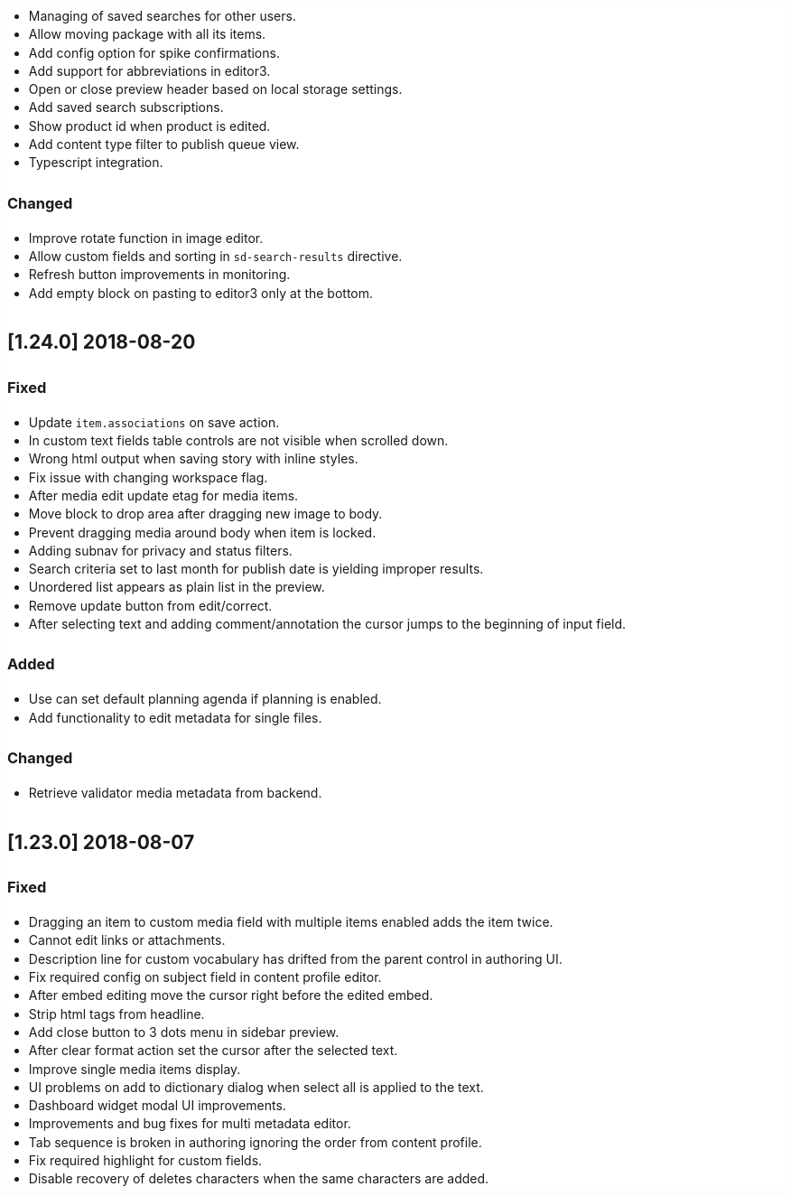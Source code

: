 - Managing of saved searches for other users.
- Allow moving package with all its items.
- Add config option for spike confirmations.
- Add support for abbreviations in editor3.
- Open or close preview header based on local storage settings.
- Add saved search subscriptions.
- Show product id when product is edited.
- Add content type filter to publish queue view.
- Typescript integration.

### Changed

- Improve rotate function in image editor.
- Allow custom fields and sorting in `sd-search-results` directive.
- Refresh button improvements in monitoring.
- Add empty block on pasting to editor3 only at the bottom.

## [1.24.0] 2018-08-20

### Fixed

- Update `item.associations` on save action.
- In custom text fields table controls are not visible when scrolled down.
- Wrong html output when saving story with inline styles.
- Fix issue with changing workspace flag.
- After media edit update etag for media items.
- Move block to drop area after dragging new image to body.
- Prevent dragging media around body when item is locked.
- Adding subnav for privacy and status filters.
- Search criteria set to last month for publish date is yielding improper results.
- Unordered list appears as plain list in the preview.
- Remove update button from edit/correct.
- After selecting text and adding comment/annotation the cursor jumps to the beginning of input field.

### Added

- Use can set default planning agenda if planning is enabled.
- Add functionality to edit metadata for single files.

### Changed

- Retrieve validator media metadata from backend.

## [1.23.0] 2018-08-07

### Fixed

- Dragging an item to custom media field with multiple items enabled adds the item twice.
- Cannot edit links or attachments.
- Description line for custom vocabulary has drifted from the parent control in authoring UI.
- Fix required config on subject field in content profile editor.
- After embed editing move the cursor right before the edited embed.
- Strip html tags from headline.
- Add close button to 3 dots menu in sidebar preview.
- After clear format action set the cursor after the selected text.
- Improve single media items display.
- UI problems on add to dictionary dialog when select all is applied to the text.
- Dashboard widget modal UI improvements.
- Improvements and bug fixes for multi metadata editor.
- Tab sequence is broken in authoring ignoring the order from content profile.
- Fix required highlight for custom fields.
- Disable recovery of deletes characters when the same characters are added.